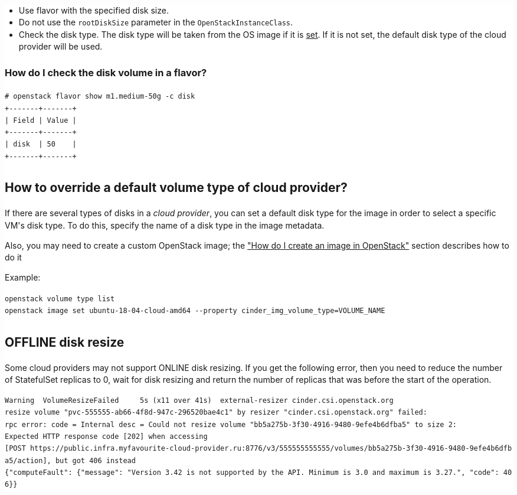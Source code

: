 * Use flavor with the specified disk size.
* Do not use the `rootDiskSize` parameter in the `OpenStackInstanceClass`.
* Check the disk type. The disk type will be taken from the OS image if it is [set](#how-to-override-a-default-volume-type-of-cloud-provider). If it is not set, the default disk type of the cloud provider will be used.

### How do I check the disk volume in a flavor?

```shell
# openstack flavor show m1.medium-50g -c disk
+-------+-------+
| Field | Value |
+-------+-------+
| disk  | 50    |
+-------+-------+
```

## How to override a default volume type of cloud provider?

If there are several types of disks in a *cloud provider*, you can set a default disk type for the image in order to select a specific VM's disk type. To do this, specify the name of a disk type in the image metadata.

Also, you may need to create a custom OpenStack image; the ["How do I create an image in OpenStack"](#how-do-i-create-an-image-in-openstack) section describes how to do it

Example:

```shell
openstack volume type list
openstack image set ubuntu-18-04-cloud-amd64 --property cinder_img_volume_type=VOLUME_NAME
```

## OFFLINE disk resize

Some cloud providers may not support ONLINE disk resizing.
If you get the following error, then you need to reduce the number of StatefulSet replicas to 0, wait for disk resizing
and return the number of replicas that was before the start of the operation.

```text
Warning  VolumeResizeFailed     5s (x11 over 41s)  external-resizer cinder.csi.openstack.org                                   
resize volume "pvc-555555-ab66-4f8d-947c-296520bae4c1" by resizer "cinder.csi.openstack.org" failed: 
rpc error: code = Internal desc = Could not resize volume "bb5a275b-3f30-4916-9480-9efe4b6dfba5" to size 2: 
Expected HTTP response code [202] when accessing 
[POST https://public.infra.myfavourite-cloud-provider.ru:8776/v3/555555555555/volumes/bb5a275b-3f30-4916-9480-9efe4b6dfba5/action], but got 406 instead
{"computeFault": {"message": "Version 3.42 is not supported by the API. Minimum is 3.0 and maximum is 3.27.", "code": 406}}
```
